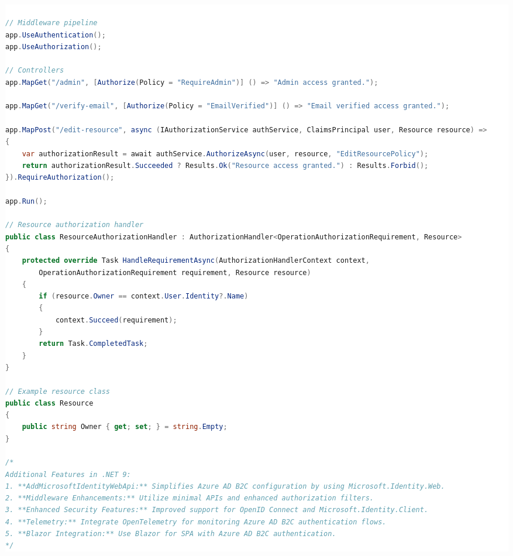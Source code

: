 ```c#

// Middleware pipeline
app.UseAuthentication();
app.UseAuthorization();

// Controllers
app.MapGet("/admin", [Authorize(Policy = "RequireAdmin")] () => "Admin access granted.");

app.MapGet("/verify-email", [Authorize(Policy = "EmailVerified")] () => "Email verified access granted.");

app.MapPost("/edit-resource", async (IAuthorizationService authService, ClaimsPrincipal user, Resource resource) =>
{
    var authorizationResult = await authService.AuthorizeAsync(user, resource, "EditResourcePolicy");
    return authorizationResult.Succeeded ? Results.Ok("Resource access granted.") : Results.Forbid();
}).RequireAuthorization();

app.Run();

// Resource authorization handler
public class ResourceAuthorizationHandler : AuthorizationHandler<OperationAuthorizationRequirement, Resource>
{
    protected override Task HandleRequirementAsync(AuthorizationHandlerContext context,
        OperationAuthorizationRequirement requirement, Resource resource)
    {
        if (resource.Owner == context.User.Identity?.Name)
        {
            context.Succeed(requirement);
        }
        return Task.CompletedTask;
    }
}

// Example resource class
public class Resource
{
    public string Owner { get; set; } = string.Empty;
}

/*
Additional Features in .NET 9:
1. **AddMicrosoftIdentityWebApi:** Simplifies Azure AD B2C configuration by using Microsoft.Identity.Web.
2. **Middleware Enhancements:** Utilize minimal APIs and enhanced authorization filters.
3. **Enhanced Security Features:** Improved support for OpenID Connect and Microsoft.Identity.Client.
4. **Telemetry:** Integrate OpenTelemetry for monitoring Azure AD B2C authentication flows.
5. **Blazor Integration:** Use Blazor for SPA with Azure AD B2C authentication.
*/

```
